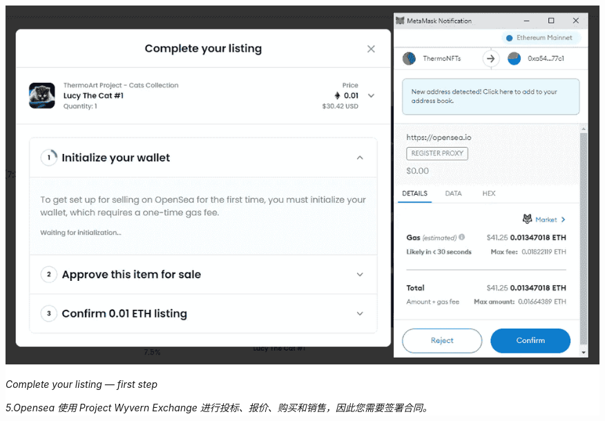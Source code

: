 *![](img/754a5b4f763958e296f84d4328f010b0.png)*

*Complete your listing — first step*

*5.Opensea 使用 Project Wyvern Exchange 进行投标、报价、购买和销售，因此您需要签署合同。*
